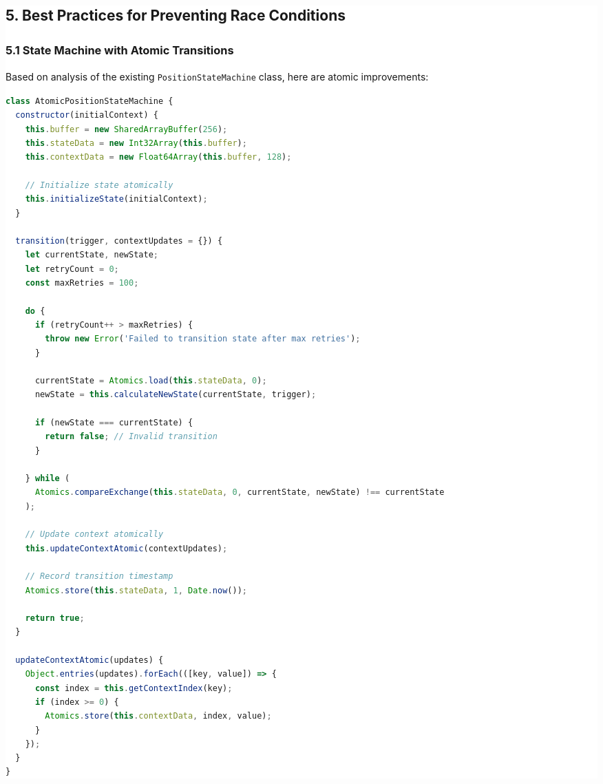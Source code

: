 ## 5. Best Practices for Preventing Race Conditions

### 5.1 State Machine with Atomic Transitions

Based on analysis of the existing `PositionStateMachine` class, here are atomic improvements:

```javascript
class AtomicPositionStateMachine {
  constructor(initialContext) {
    this.buffer = new SharedArrayBuffer(256);
    this.stateData = new Int32Array(this.buffer);
    this.contextData = new Float64Array(this.buffer, 128);
    
    // Initialize state atomically
    this.initializeState(initialContext);
  }
  
  transition(trigger, contextUpdates = {}) {
    let currentState, newState;
    let retryCount = 0;
    const maxRetries = 100;
    
    do {
      if (retryCount++ > maxRetries) {
        throw new Error('Failed to transition state after max retries');
      }
      
      currentState = Atomics.load(this.stateData, 0);
      newState = this.calculateNewState(currentState, trigger);
      
      if (newState === currentState) {
        return false; // Invalid transition
      }
      
    } while (
      Atomics.compareExchange(this.stateData, 0, currentState, newState) !== currentState
    );
    
    // Update context atomically
    this.updateContextAtomic(contextUpdates);
    
    // Record transition timestamp
    Atomics.store(this.stateData, 1, Date.now());
    
    return true;
  }
  
  updateContextAtomic(updates) {
    Object.entries(updates).forEach(([key, value]) => {
      const index = this.getContextIndex(key);
      if (index >= 0) {
        Atomics.store(this.contextData, index, value);
      }
    });
  }
}
```
